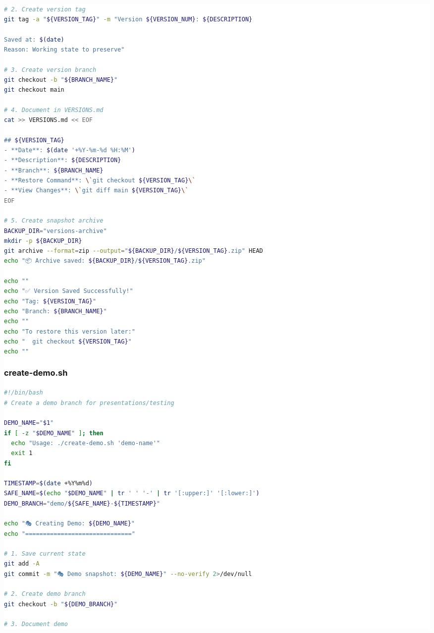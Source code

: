 ```bash
# 2. Create version tag
git tag -a "${VERSION_TAG}" -m "Version ${VERSION_NUM}: ${DESCRIPTION}

Saved at: $(date)
Reason: Working state to preserve"

# 3. Create version branch
git checkout -b "${BRANCH_NAME}"
git checkout main

# 4. Document in VERSIONS.md
cat >> VERSIONS.md << EOF

## ${VERSION_TAG}
- **Date**: $(date '+%Y-%m-%d %H:%M')
- **Description**: ${DESCRIPTION}
- **Branch**: ${BRANCH_NAME}
- **Restore Command**: \`git checkout ${VERSION_TAG}\`
- **View Changes**: \`git diff main ${VERSION_TAG}\`
EOF

# 5. Create snapshot archive
BACKUP_DIR="versions-archive"
mkdir -p ${BACKUP_DIR}
git archive --format=zip --output="${BACKUP_DIR}/${VERSION_TAG}.zip" HEAD
echo "📦 Archive saved: ${BACKUP_DIR}/${VERSION_TAG}.zip"

echo ""
echo "✅ Version Saved Successfully!"
echo "Tag: ${VERSION_TAG}"
echo "Branch: ${BRANCH_NAME}"
echo ""
echo "To restore this version later:"
echo "  git checkout ${VERSION_TAG}"
echo ""
```

### create-demo.sh
```bash
#!/bin/bash
# Create a demo branch for presentations/testing

DEMO_NAME="$1"
if [ -z "$DEMO_NAME" ]; then
  echo "Usage: ./create-demo.sh 'demo-name'"
  exit 1
fi

TIMESTAMP=$(date +%Y%m%d)
SAFE_NAME=$(echo "$DEMO_NAME" | tr ' ' '-' | tr '[:upper:]' '[:lower:]')
DEMO_BRANCH="demo/${SAFE_NAME}-${TIMESTAMP}"

echo "🎭 Creating Demo: ${DEMO_NAME}"
echo "=============================="

# 1. Save current state
git add -A
git commit -m "🎭 Demo snapshot: ${DEMO_NAME}" --no-verify 2>/dev/null

# 2. Create demo branch
git checkout -b "${DEMO_BRANCH}"

# 3. Document demo
```